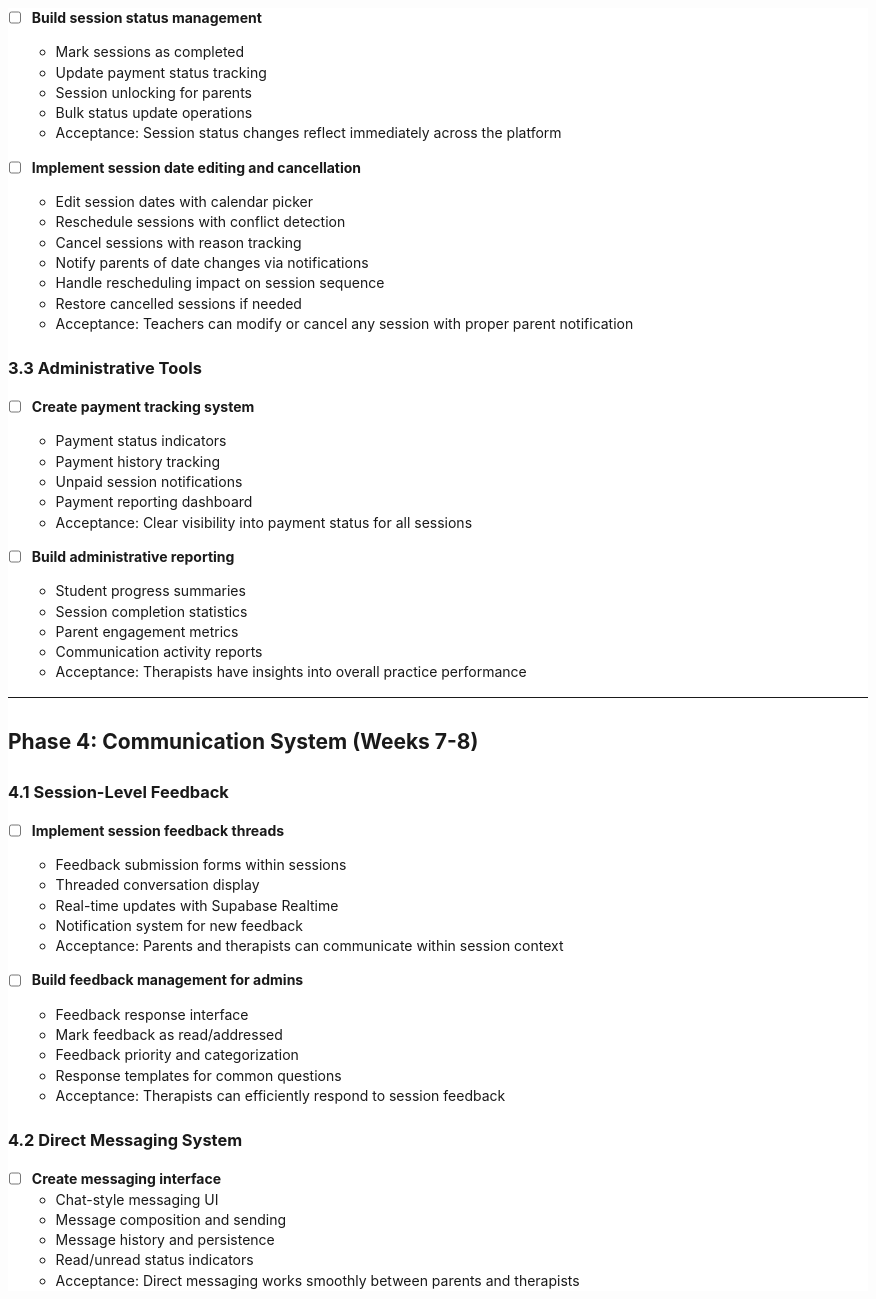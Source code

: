 - [ ] **Build session status management**
  - Mark sessions as completed
  - Update payment status tracking
  - Session unlocking for parents
  - Bulk status update operations
  - Acceptance: Session status changes reflect immediately across the platform

- [ ] **Implement session date editing and cancellation**
  - Edit session dates with calendar picker
  - Reschedule sessions with conflict detection
  - Cancel sessions with reason tracking
  - Notify parents of date changes via notifications
  - Handle rescheduling impact on session sequence
  - Restore cancelled sessions if needed
  - Acceptance: Teachers can modify or cancel any session with proper parent notification

### 3.3 Administrative Tools
- [ ] **Create payment tracking system**
  - Payment status indicators
  - Payment history tracking
  - Unpaid session notifications
  - Payment reporting dashboard
  - Acceptance: Clear visibility into payment status for all sessions

- [ ] **Build administrative reporting**
  - Student progress summaries
  - Session completion statistics
  - Parent engagement metrics
  - Communication activity reports
  - Acceptance: Therapists have insights into overall practice performance

---

## Phase 4: Communication System (Weeks 7-8)

### 4.1 Session-Level Feedback
- [ ] **Implement session feedback threads**
  - Feedback submission forms within sessions
  - Threaded conversation display
  - Real-time updates with Supabase Realtime
  - Notification system for new feedback
  - Acceptance: Parents and therapists can communicate within session context

- [ ] **Build feedback management for admins**
  - Feedback response interface
  - Mark feedback as read/addressed
  - Feedback priority and categorization
  - Response templates for common questions
  - Acceptance: Therapists can efficiently respond to session feedback

### 4.2 Direct Messaging System
- [ ] **Create messaging interface**
  - Chat-style messaging UI
  - Message composition and sending
  - Message history and persistence
  - Read/unread status indicators
  - Acceptance: Direct messaging works smoothly between parents and therapists
